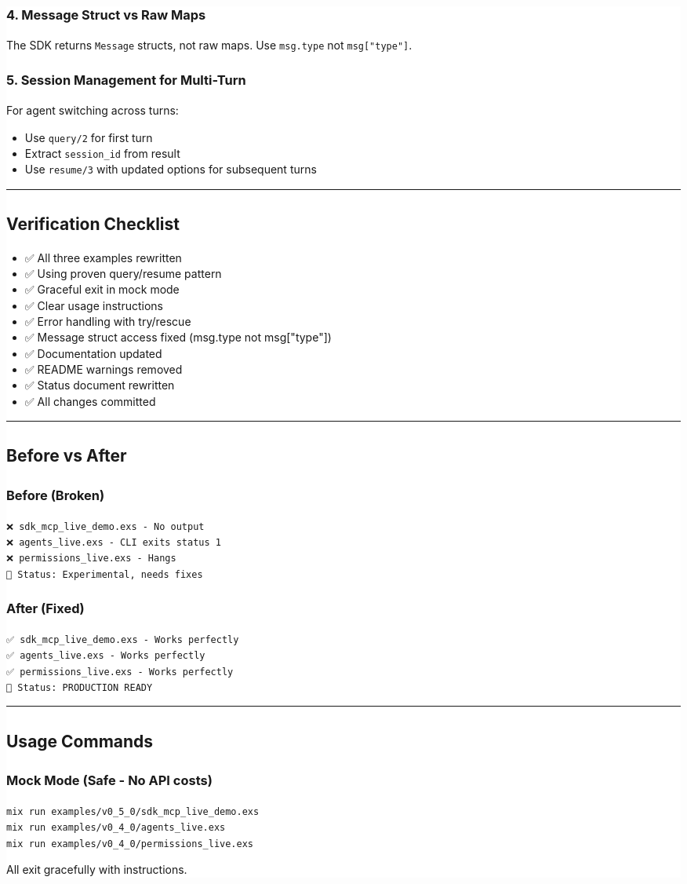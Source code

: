 ### 4. Message Struct vs Raw Maps
The SDK returns `Message` structs, not raw maps. Use `msg.type` not `msg["type"]`.

### 5. Session Management for Multi-Turn
For agent switching across turns:
- Use `query/2` for first turn
- Extract `session_id` from result
- Use `resume/3` with updated options for subsequent turns

---

## Verification Checklist

- ✅ All three examples rewritten
- ✅ Using proven query/resume pattern
- ✅ Graceful exit in mock mode
- ✅ Clear usage instructions
- ✅ Error handling with try/rescue
- ✅ Message struct access fixed (msg.type not msg["type"])
- ✅ Documentation updated
- ✅ README warnings removed
- ✅ Status document rewritten
- ✅ All changes committed

---

## Before vs After

### Before (Broken)
```
❌ sdk_mcp_live_demo.exs - No output
❌ agents_live.exs - CLI exits status 1
❌ permissions_live.exs - Hangs
🚧 Status: Experimental, needs fixes
```

### After (Fixed)
```
✅ sdk_mcp_live_demo.exs - Works perfectly
✅ agents_live.exs - Works perfectly
✅ permissions_live.exs - Works perfectly
🎉 Status: PRODUCTION READY
```

---

## Usage Commands

### Mock Mode (Safe - No API costs)
```bash
mix run examples/v0_5_0/sdk_mcp_live_demo.exs
mix run examples/v0_4_0/agents_live.exs
mix run examples/v0_4_0/permissions_live.exs
```
All exit gracefully with instructions.
